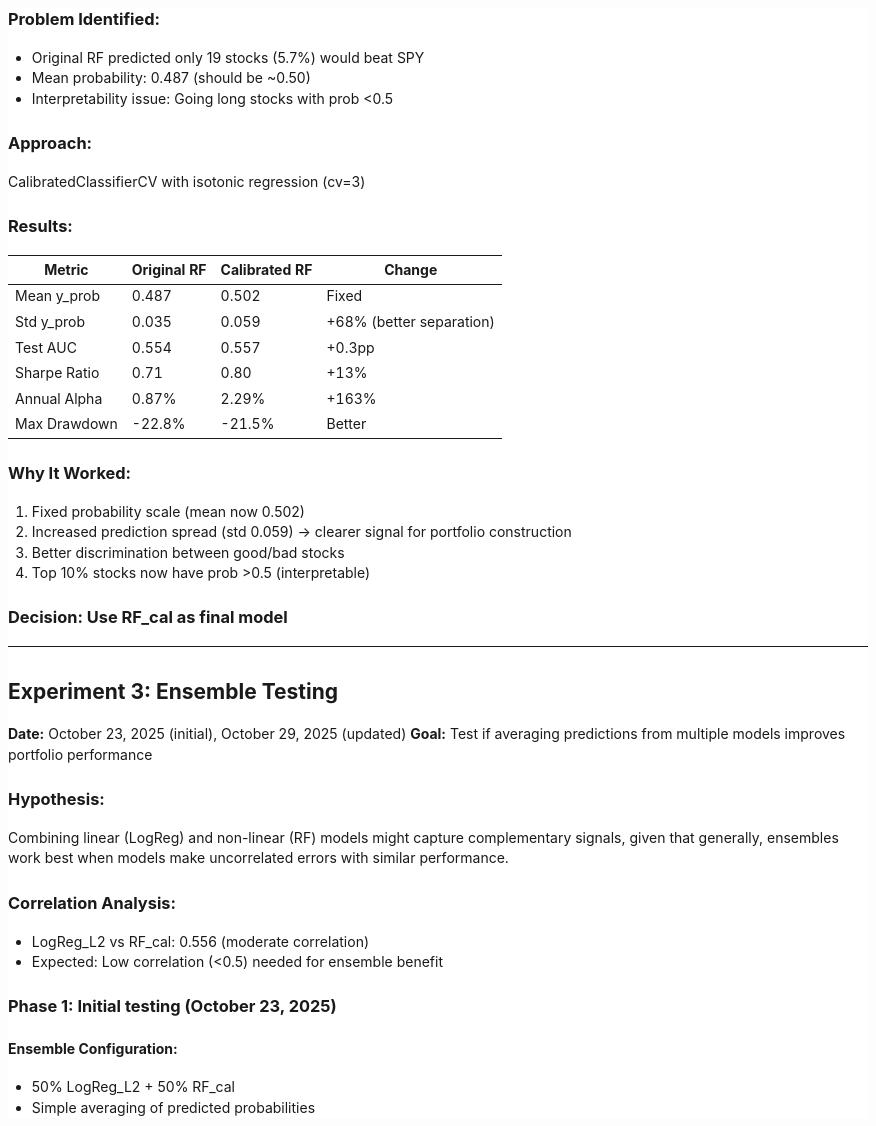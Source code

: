 ### Problem Identified:
- Original RF predicted only 19 stocks (5.7%) would beat SPY
- Mean probability: 0.487 (should be ~0.50)
- Interpretability issue: Going long stocks with prob <0.5

### Approach: 
CalibratedClassifierCV with isotonic regression (cv=3)

### Results:

| Metric | Original RF | Calibrated RF | Change |
|--------|-------------|---------------|--------|
| Mean y_prob | 0.487 | 0.502 |  Fixed |
| Std y_prob | 0.035 | 0.059 |  +68% (better separation) |
| Test AUC | 0.554 | 0.557 | +0.3pp |
| Sharpe Ratio | 0.71 | 0.80 |  +13% |
| Annual Alpha | 0.87% | 2.29% |  +163% |
| Max Drawdown | -22.8% | -21.5% |  Better |

### Why It Worked:
1. Fixed probability scale (mean now 0.502)
2. Increased prediction spread (std 0.059) → clearer signal for portfolio construction
3. Better discrimination between good/bad stocks
4. Top 10% stocks now have prob >0.5 (interpretable)

### Decision: Use RF_cal as final model

---

## Experiment 3: Ensemble Testing
**Date:** October 23, 2025 (initial), October 29, 2025 (updated)
**Goal:** Test if averaging predictions from multiple models improves portfolio performance

### Hypothesis:
Combining linear (LogReg) and non-linear (RF) models might capture complementary signals, given that generally, ensembles work best when models make uncorrelated errors with similar performance.

### Correlation Analysis:
- LogReg_L2 vs RF_cal: 0.556 (moderate correlation)
- Expected: Low correlation (<0.5) needed for ensemble benefit

### Phase 1: Initial testing (October 23, 2025)

#### Ensemble Configuration:
- 50% LogReg_L2 + 50% RF_cal
- Simple averaging of predicted probabilities
